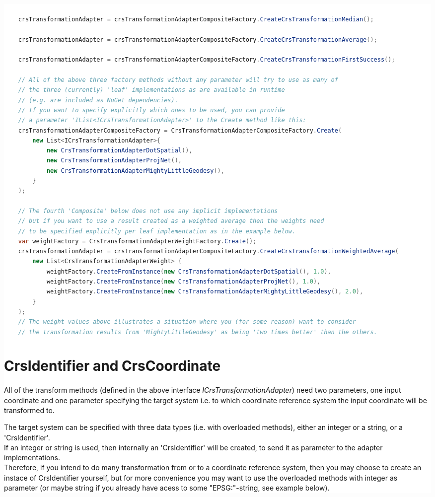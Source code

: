 ```C#

    crsTransformationAdapter = crsTransformationAdapterCompositeFactory.CreateCrsTransformationMedian();
        
    crsTransformationAdapter = crsTransformationAdapterCompositeFactory.CreateCrsTransformationAverage();
        
    crsTransformationAdapter = crsTransformationAdapterCompositeFactory.CreateCrsTransformationFirstSuccess();

    // All of the above three factory methods without any parameter will try to use as many of 
    // the three (currently) 'leaf' implementations as are available in runtime 
    // (e.g. are included as NuGet dependencies).
    // If you want to specify explicitly which ones to be used, you can provide 
    // a parameter 'IList<ICrsTransformationAdapter>' to the Create method like this:
    crsTransformationAdapterCompositeFactory = CrsTransformationAdapterCompositeFactory.Create(
        new List<ICrsTransformationAdapter>{
            new CrsTransformationAdapterDotSpatial(),
            new CrsTransformationAdapterProjNet(),
            new CrsTransformationAdapterMightyLittleGeodesy(),
        }
    );
        
    // The fourth 'Composite' below does not use any implicit implementations  
    // but if you want to use a result created as a weighted average then the weights need 
    // to be specified explicitly per leaf implementation as in the example below.
    var weightFactory = CrsTransformationAdapterWeightFactory.Create();
    crsTransformationAdapter = crsTransformationAdapterCompositeFactory.CreateCrsTransformationWeightedAverage(
        new List<CrsTransformationAdapterWeight> {
            weightFactory.CreateFromInstance(new CrsTransformationAdapterDotSpatial(), 1.0),
            weightFactory.CreateFromInstance(new CrsTransformationAdapterProjNet(), 1.0),
            weightFactory.CreateFromInstance(new CrsTransformationAdapterMightyLittleGeodesy(), 2.0),
        }
    );
    // The weight values above illustrates a situation where you (for some reason) want to consider 
    // the transformation results from 'MightyLittleGeodesy' as being 'two times better' than the others.
```
# CrsIdentifier and CrsCoordinate
All of the transform methods (defined in the above interface *ICrsTransformationAdapter*) need two parameters, one input coordinate and one parameter specifying the target system i.e. to which coordinate reference system the input coordinate will be transformed to.  

The target system can be specified with three data types (i.e. with overloaded methods), either an integer or a string, or a 'CrsIdentifier'.  
If an integer or string is used, then internally an 'CrsIdentifier' will be created, to send it as parameter to the adapter implementations.  
Therefore, if you intend to do many transformation from or to a coordinate reference system, then you may choose to create an instace of CrsIdentifier yourself, but for more convenience you may want to use the overloaded methods with integer as parameter (or maybe string if you already have acess to some "EPSG:"-string, see example below).
